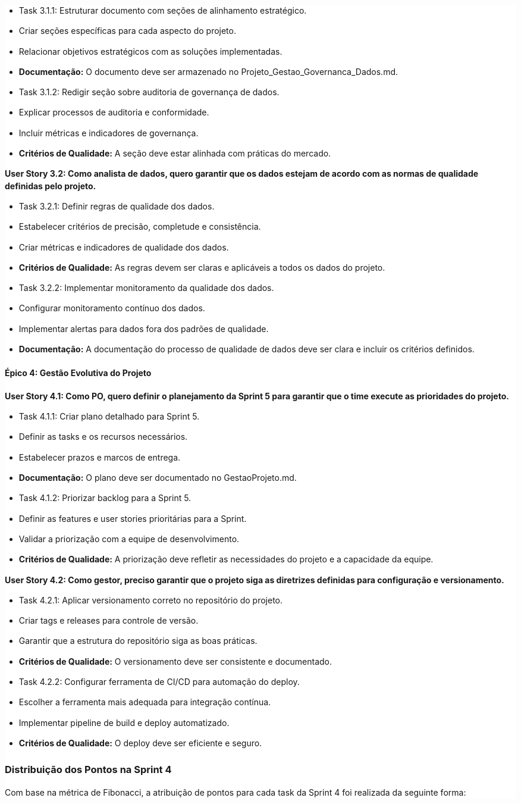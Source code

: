 - Task 3.1.1: Estruturar documento com seções de alinhamento estratégico.
 - Criar seções específicas para cada aspecto do projeto.
 - Relacionar objetivos estratégicos com as soluções implementadas.
 - **Documentação:** O documento deve ser armazenado no Projeto_Gestao_Governanca_Dados.md.

- Task 3.1.2: Redigir seção sobre auditoria de governança de dados.
 - Explicar processos de auditoria e conformidade.
 - Incluir métricas e indicadores de governança.
 - **Critérios de Qualidade:** A seção deve estar alinhada com práticas do mercado.

**User Story 3.2: Como analista de dados, quero garantir que os dados estejam de acordo com as normas de qualidade definidas pelo projeto.**

- Task 3.2.1: Definir regras de qualidade dos dados.
 - Estabelecer critérios de precisão, completude e consistência.
 - Criar métricas e indicadores de qualidade dos dados.
 - **Critérios de Qualidade:** As regras devem ser claras e aplicáveis a todos os dados do projeto.

- Task 3.2.2: Implementar monitoramento da qualidade dos dados.
 - Configurar monitoramento contínuo dos dados.
 - Implementar alertas para dados fora dos padrões de qualidade.
 - **Documentação:** A documentação do processo de qualidade de dados deve ser clara e incluir os critérios definidos.

#### **Épico 4: Gestão Evolutiva do Projeto**

**User Story 4.1: Como PO, quero definir o planejamento da Sprint 5 para garantir que o time execute as prioridades do projeto.**

- Task 4.1.1: Criar plano detalhado para Sprint 5.
 - Definir as tasks e os recursos necessários.
 - Estabelecer prazos e marcos de entrega.
 - **Documentação:** O plano deve ser documentado no GestaoProjeto.md.

- Task 4.1.2: Priorizar backlog para a Sprint 5.
 - Definir as features e user stories prioritárias para a Sprint.
 - Validar a priorização com a equipe de desenvolvimento.
 - **Critérios de Qualidade:** A priorização deve refletir as necessidades do projeto e a capacidade da equipe.

**User Story 4.2: Como gestor, preciso garantir que o projeto siga as diretrizes definidas para configuração e versionamento.**

- Task 4.2.1: Aplicar versionamento correto no repositório do projeto.
 - Criar tags e releases para controle de versão.
 - Garantir que a estrutura do repositório siga as boas práticas.
 - **Critérios de Qualidade:** O versionamento deve ser consistente e documentado.

- Task 4.2.2: Configurar ferramenta de CI/CD para automação do deploy.
 - Escolher a ferramenta mais adequada para integração contínua.
 - Implementar pipeline de build e deploy automatizado.
 - **Critérios de Qualidade:** O deploy deve ser eficiente e seguro.

### **Distribuição dos Pontos na Sprint 4**

Com base na métrica de Fibonacci, a atribuição de pontos para cada task da Sprint 4 foi realizada da seguinte forma:
